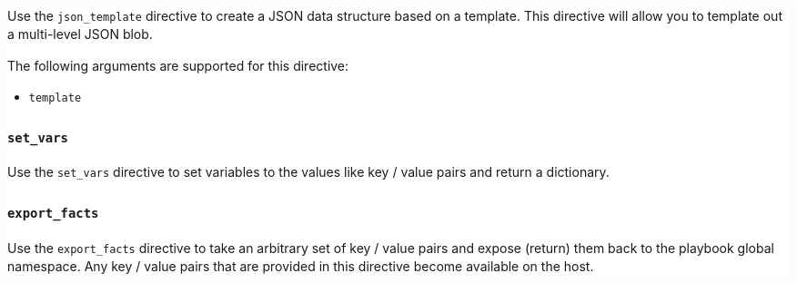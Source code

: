 Use the `json_template` directive to create a JSON data structure based on a
template.  This directive will allow you to template out a multi-level JSON
blob.

The following arguments are supported for this directive:

* `template`

### `set_vars`

Use the `set_vars` directive to set variables to the values like key / value pairs
and return a dictionary.

### `export_facts`

Use the `export_facts` directive to take an arbitrary set of key / value pairs
and expose (return) them back to the playbook global namespace.  Any key /
value pairs that are provided in this directive become available on the host.
